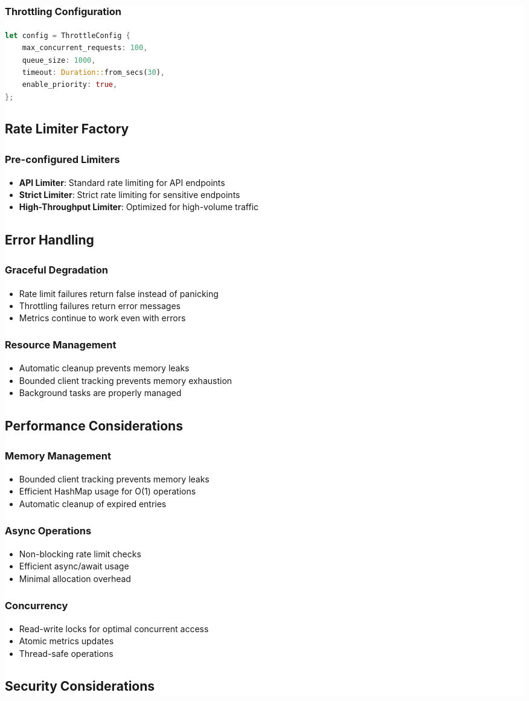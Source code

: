 ### Throttling Configuration
```rust
let config = ThrottleConfig {
    max_concurrent_requests: 100,
    queue_size: 1000,
    timeout: Duration::from_secs(30),
    enable_priority: true,
};
```

## Rate Limiter Factory

### Pre-configured Limiters
- **API Limiter**: Standard rate limiting for API endpoints
- **Strict Limiter**: Strict rate limiting for sensitive endpoints
- **High-Throughput Limiter**: Optimized for high-volume traffic

## Error Handling

### Graceful Degradation
- Rate limit failures return false instead of panicking
- Throttling failures return error messages
- Metrics continue to work even with errors

### Resource Management
- Automatic cleanup prevents memory leaks
- Bounded client tracking prevents memory exhaustion
- Background tasks are properly managed

## Performance Considerations

### Memory Management
- Bounded client tracking prevents memory leaks
- Efficient HashMap usage for O(1) operations
- Automatic cleanup of expired entries

### Async Operations
- Non-blocking rate limit checks
- Efficient async/await usage
- Minimal allocation overhead

### Concurrency
- Read-write locks for optimal concurrent access
- Atomic metrics updates
- Thread-safe operations

## Security Considerations

